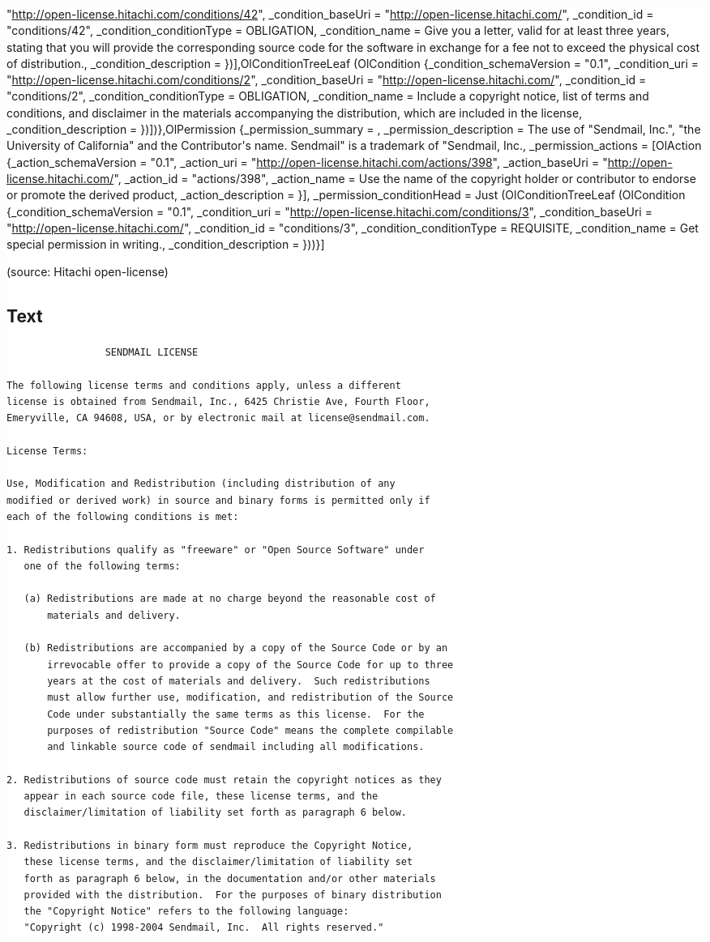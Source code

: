 "http://open-license.hitachi.com/conditions/42", _condition_baseUri = "http://open-license.hitachi.com/", _condition_id = "conditions/42", _condition_conditionType = OBLIGATION, _condition_name = Give you a letter, valid for at least three years, stating that you will provide the corresponding source code for the software in exchange for a fee not to exceed the physical cost of distribution., _condition_description = })],OlConditionTreeLeaf (OlCondition {_condition_schemaVersion = "0.1", _condition_uri = "http://open-license.hitachi.com/conditions/2", _condition_baseUri = "http://open-license.hitachi.com/", _condition_id = "conditions/2", _condition_conditionType = OBLIGATION, _condition_name = Include a copyright notice, list of terms and conditions, and disclaimer in the materials accompanying the distribution, which are included in the license, _condition_description = })])},OlPermission {_permission_summary = , _permission_description = The use of "Sendmail, Inc.", "the University of California" and the Contributor's name. Sendmail" is a trademark of "Sendmail, Inc., _permission_actions = [OlAction {_action_schemaVersion = "0.1", _action_uri = "http://open-license.hitachi.com/actions/398", _action_baseUri = "http://open-license.hitachi.com/", _action_id = "actions/398", _action_name = Use the name of the copyright holder or contributor to endorse or promote the derived product, _action_description = }], _permission_conditionHead = Just (OlConditionTreeLeaf (OlCondition {_condition_schemaVersion = "0.1", _condition_uri = "http://open-license.hitachi.com/conditions/3", _condition_baseUri = "http://open-license.hitachi.com/", _condition_id = "conditions/3", _condition_conditionType = REQUISITE, _condition_name = Get special permission in writing., _condition_description = }))}]

(source: Hitachi open-license)

Text
----

                     SENDMAIL LICENSE

    The following license terms and conditions apply, unless a different
    license is obtained from Sendmail, Inc., 6425 Christie Ave, Fourth Floor,
    Emeryville, CA 94608, USA, or by electronic mail at license@sendmail.com.

    License Terms:

    Use, Modification and Redistribution (including distribution of any
    modified or derived work) in source and binary forms is permitted only if
    each of the following conditions is met:

    1. Redistributions qualify as "freeware" or "Open Source Software" under
       one of the following terms:

       (a) Redistributions are made at no charge beyond the reasonable cost of
           materials and delivery.

       (b) Redistributions are accompanied by a copy of the Source Code or by an
           irrevocable offer to provide a copy of the Source Code for up to three
           years at the cost of materials and delivery.  Such redistributions
           must allow further use, modification, and redistribution of the Source
           Code under substantially the same terms as this license.  For the
           purposes of redistribution "Source Code" means the complete compilable
           and linkable source code of sendmail including all modifications.

    2. Redistributions of source code must retain the copyright notices as they
       appear in each source code file, these license terms, and the
       disclaimer/limitation of liability set forth as paragraph 6 below.

    3. Redistributions in binary form must reproduce the Copyright Notice,
       these license terms, and the disclaimer/limitation of liability set
       forth as paragraph 6 below, in the documentation and/or other materials
       provided with the distribution.  For the purposes of binary distribution
       the "Copyright Notice" refers to the following language:
       "Copyright (c) 1998-2004 Sendmail, Inc.  All rights reserved."
